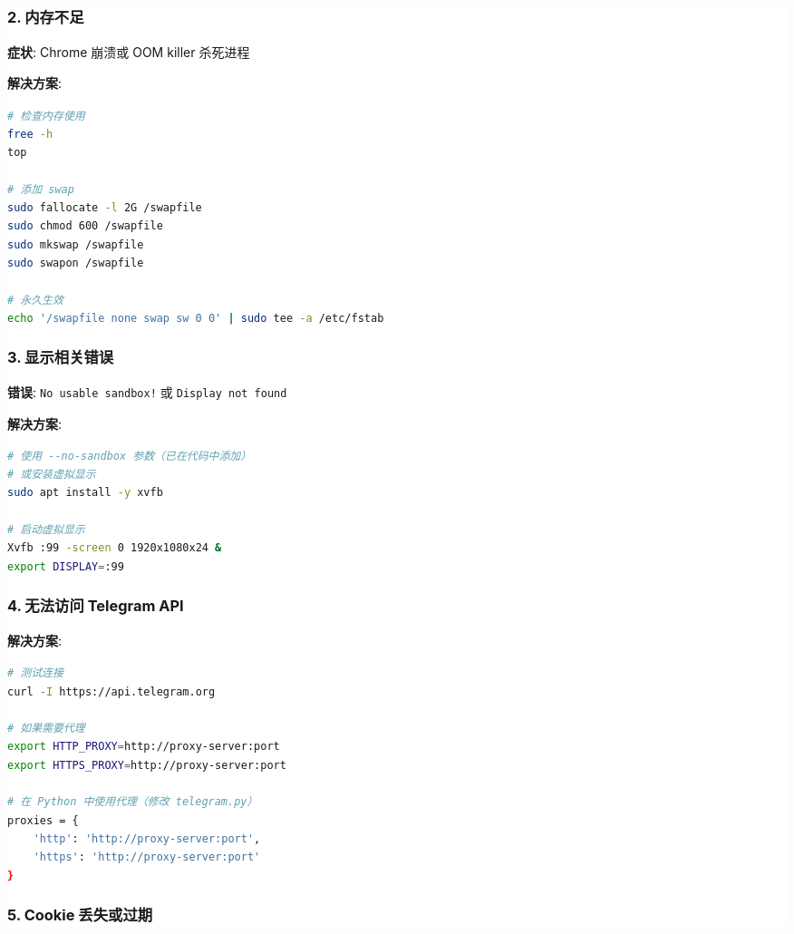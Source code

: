 ### 2. 内存不足

**症状**: Chrome 崩溃或 OOM killer 杀死进程

**解决方案**:
```bash
# 检查内存使用
free -h
top

# 添加 swap
sudo fallocate -l 2G /swapfile
sudo chmod 600 /swapfile
sudo mkswap /swapfile
sudo swapon /swapfile

# 永久生效
echo '/swapfile none swap sw 0 0' | sudo tee -a /etc/fstab
```

### 3. 显示相关错误

**错误**: `No usable sandbox!` 或 `Display not found`

**解决方案**:
```bash
# 使用 --no-sandbox 参数（已在代码中添加）
# 或安装虚拟显示
sudo apt install -y xvfb

# 启动虚拟显示
Xvfb :99 -screen 0 1920x1080x24 &
export DISPLAY=:99
```

### 4. 无法访问 Telegram API

**解决方案**:
```bash
# 测试连接
curl -I https://api.telegram.org

# 如果需要代理
export HTTP_PROXY=http://proxy-server:port
export HTTPS_PROXY=http://proxy-server:port

# 在 Python 中使用代理（修改 telegram.py）
proxies = {
    'http': 'http://proxy-server:port',
    'https': 'http://proxy-server:port'
}
```

### 5. Cookie 丢失或过期
